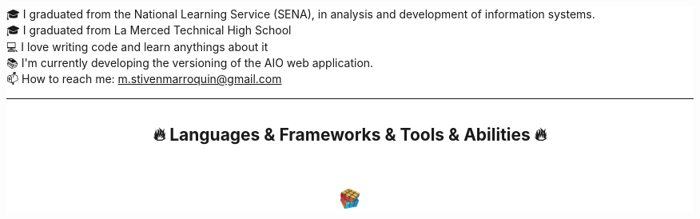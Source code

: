   🎓 I graduated from the National Learning Service (SENA), in analysis and development of information systems.
  <br>
  🎓 I graduated from La Merced Technical High School
  <br>
  💻 I love writing code and learn anythings about it
  <br>
  📚 I'm currently developing the versioning of the AIO web application.
  <br>
  📫 How to reach me: <a href="mailto: m.stivenmarroquin@gmail.com">m.stivenmarroquin@gmail.com</a>
</p>

<hr>
<h2 align="center">🔥 Languages & Frameworks & Tools & Abilities 🔥</h2>
<br>
<p align="center">
  <code><img title="Problem Solving" height="25" src="images/problemSolving.png"></code>